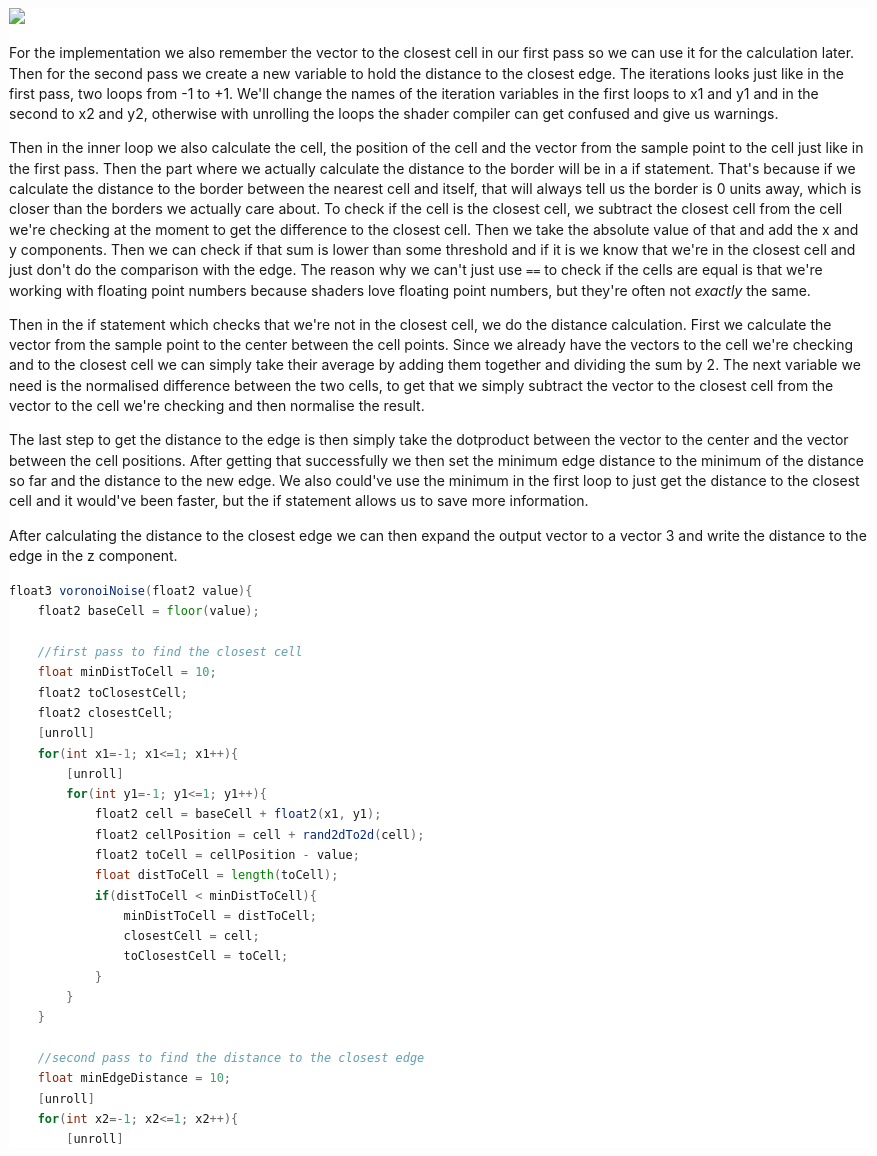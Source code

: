 ![](/assets/images/posts/028/BorderDistanceExplanation.png)

For the implementation we also remember the vector to the closest cell in our first pass so we can use it for the calculation later. Then for the second pass we create a new variable to hold the distance to the closest edge. The iterations looks just like in the first pass, two loops from -1 to +1. We'll change the names of the iteration variables in the first loops to x1 and y1 and in the second to x2 and y2, otherwise with unrolling the loops the shader compiler can get confused and give us warnings.

Then in the inner loop we also calculate the cell, the position of the cell and the vector from the sample point to the cell just like in the first pass. Then the part where we actually calculate the distance to the border will be in a if statement. That's because if we calculate the distance to the border between the nearest cell and itself, that will always tell us the border is 0 units away, which is closer than the borders we actually care about. To check if the cell is the closest cell, we subtract the closest cell from the cell we're checking at the moment to get the difference to the closest cell. Then we take the absolute value of that and add the x and y components. Then we can check if that sum is lower than some threshold and if it is we know that we're in the closest cell and just don't do the comparison with the edge. The reason why we can't just use `==` to check if the cells are equal is that we're working with floating point numbers because shaders love floating point numbers, but they're often not _exactly_ the same.

Then in the if statement which checks that we're not in the closest cell, we do the distance calculation. First we calculate the vector from the sample point to the center between the cell points. Since we already have the vectors to the cell we're checking and to the closest cell we can simply take their average by adding them together and dividing the sum by 2. The next variable we need is the normalised difference between the two cells, to get that we simply subtract the vector to the closest cell from the vector to the cell we're checking and then normalise the result. 

The last step to get the distance to the edge is then simply take the dotproduct between the vector to the center and the vector between the cell positions. After getting that successfully we then set the minimum edge distance to the minimum of the distance so far and the distance to the new edge. We also could've use the minimum in the first loop to just get the distance to the closest cell and it would've been faster, but the if statement allows us to save more information.

After calculating the distance to the closest edge we can then expand the output vector to a vector 3 and write the distance to the edge in the z component.

```glsl
float3 voronoiNoise(float2 value){
    float2 baseCell = floor(value);

    //first pass to find the closest cell
    float minDistToCell = 10;
    float2 toClosestCell;
    float2 closestCell;
    [unroll]
    for(int x1=-1; x1<=1; x1++){
        [unroll]
        for(int y1=-1; y1<=1; y1++){
            float2 cell = baseCell + float2(x1, y1);
            float2 cellPosition = cell + rand2dTo2d(cell);
            float2 toCell = cellPosition - value;
            float distToCell = length(toCell);
            if(distToCell < minDistToCell){
                minDistToCell = distToCell;
                closestCell = cell;
                toClosestCell = toCell;
            }
        }
    }

    //second pass to find the distance to the closest edge
    float minEdgeDistance = 10;
    [unroll]
    for(int x2=-1; x2<=1; x2++){
        [unroll]
```